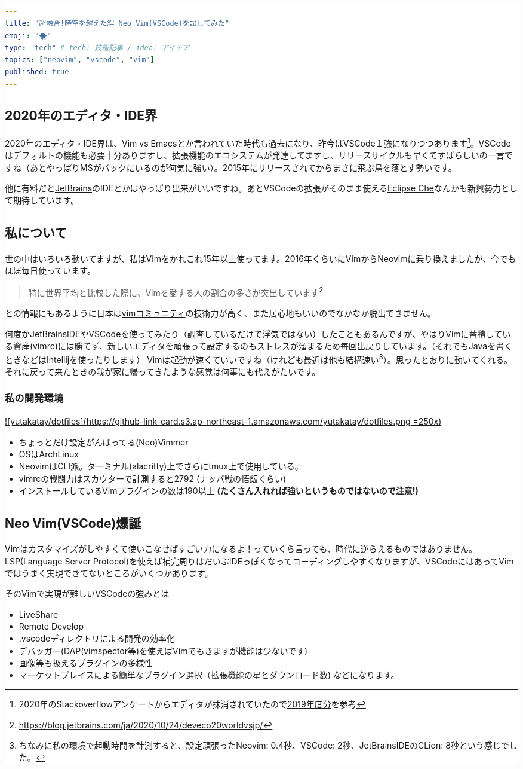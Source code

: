 ```yaml
---
title: "超融合!時空を越えた絆 Neo Vim(VSCode)を試してみた"
emoji: "🌪"
type: "tech" # tech: 技術記事 / idea: アイデア
topics: ["neovim", "vscode", "vim"]
published: true
---
```


## 2020年のエディタ・IDE界

2020年のエディタ・IDE界は、Vim vs Emacsとか言われていた時代も過去になり、昨今はVSCode１強になりつつあります[^1]。VSCodeはデフォルトの機能も必要十分ありますし、拡張機能のエコシステムが発達してますし、リリースサイクルも早くてすばらしいの一言ですね（あとやっぱりMSがバックにいるのが何気に強い）。2015年にリリースされてからまさに飛ぶ鳥を落とす勢いです。

他に有料だと[JetBrains](https://www.jetbrains.com/)のIDEとかはやっぱり出来がいいですね。あとVSCodeの拡張がそのまま使える[Eclipse Che](https://www.eclipse.org/che/)なんかも新興勢力として期待しています。

[^1]: 2020年のStackoverflowアンケートからエディタが抹消されていたので[2019年度分](https://insights.stackoverflow.com/survey/2019#technology-_-most-popular-development-environments)を参考

## 私について

世の中はいろいろ動いてますが、私はVimをかれこれ15年以上使ってます。2016年くらいにVimからNeovimに乗り換えましたが、今でもほぼ毎日使っています。
> 特に世界平均と比較した際に、Vimを愛する人の割合の多さが突出しています[^2]
 
との情報にもあるように日本は[vimコミュニティ](https://vim-jp.org/)の技術力が高く、また居心地もいいのでなかなか脱出できません。
[^2]: https://blog.jetbrains.com/ja/2020/10/24/deveco20worldvsjp/

何度かJetBrainsIDEやVSCodeを使ってみたり（調査しているだけで浮気ではない）したこともあるんですが、やはりVimに蓄積している資産(vimrc)には勝てず、新しいエディタを頑張って設定するのもストレスが溜まるため毎回出戻りしています。（それでもJavaを書くときなどはIntellijを使ったりします）
Vimは起動が速くていいですね（けれども最近は他も結構速い[^3]）。思ったとおりに動いてくれる。それに戻って来たときの我が家に帰ってきたような感覚は何事にも代えがたいです。

[^3]: ちなみに私の環境で起動時間を計測すると、設定頑張ったNeovim: 0.4秒、VSCode: 2秒、JetBrainsIDEのCLion: 8秒という感じでした。

### 私の開発環境

[![yutakatay/dotfiles](https://github-link-card.s3.ap-northeast-1.amazonaws.com/yutakatay/dotfiles.png =250x)](https://github.com/yutakatay/dotfiles)

- ちょっとだけ設定がんばってる(Neo)Vimmer
- OSはArchLinux
- NeovimはCLI派。ターミナル(alacritty)上でさらにtmux上で使用している。
- vimrcの戦闘力は[スカウター](https://github.com/thinca/vim-scouter)で計測すると2792 (ナッパ戦の悟飯くらい)
- インストールしているVimプラグインの数は190以上 **(たくさん入れれば強いというものではないので注意!)**

## Neo Vim(VSCode)爆誕

Vimはカスタマイズがしやすくて使いこなせばすごい力になるよ！っていくら言っても、時代に逆らえるものではありません。LSP(Language Server Protocol)を使えば補完周りはだいぶIDEっぽくなってコーディングしやすくなりますが、VSCodeにはあってVimではうまく実現できてないところがいくつかあります。

そのVimで実現が難しいVSCodeの強みとは

- LiveShare
- Remote Develop
- .vscodeディレクトリによる開発の効率化
- デバッガー(DAP(vimspector等)を使えばVimでもきますが機能は少ないです)
- 画像等も扱えるプラグインの多様性
- マーケットプレイスによる簡単なプラグイン選択（拡張機能の星とダウンロード数)
などになります。
